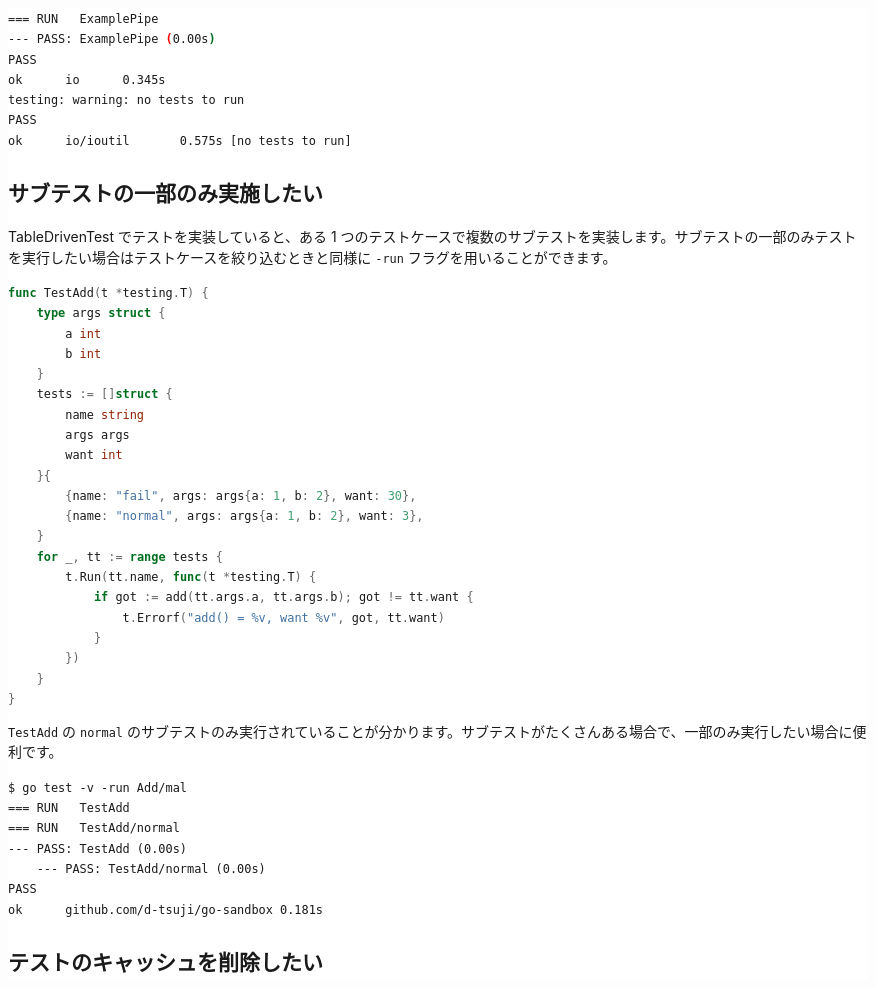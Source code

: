 ```bash
=== RUN   ExamplePipe
--- PASS: ExamplePipe (0.00s)
PASS
ok      io      0.345s
testing: warning: no tests to run
PASS
ok      io/ioutil       0.575s [no tests to run]
```

## サブテストの一部のみ実施したい

TableDrivenTest でテストを実装していると、ある 1 つのテストケースで複数のサブテストを実装します。サブテストの一部のみテストを実行したい場合はテストケースを絞り込むときと同様に `-run` フラグを用いることができます。

```go
func TestAdd(t *testing.T) {
	type args struct {
		a int
		b int
	}
	tests := []struct {
		name string
		args args
		want int
	}{
		{name: "fail", args: args{a: 1, b: 2}, want: 30},
		{name: "normal", args: args{a: 1, b: 2}, want: 3},
	}
	for _, tt := range tests {
		t.Run(tt.name, func(t *testing.T) {
			if got := add(tt.args.a, tt.args.b); got != tt.want {
				t.Errorf("add() = %v, want %v", got, tt.want)
			}
		})
	}
}
```

`TestAdd` の `normal` のサブテストのみ実行されていることが分かります。サブテストがたくさんある場合で、一部のみ実行したい場合に便利です。

```
$ go test -v -run Add/mal
=== RUN   TestAdd
=== RUN   TestAdd/normal
--- PASS: TestAdd (0.00s)
    --- PASS: TestAdd/normal (0.00s)
PASS
ok      github.com/d-tsuji/go-sandbox 0.181s
```

## テストのキャッシュを削除したい
